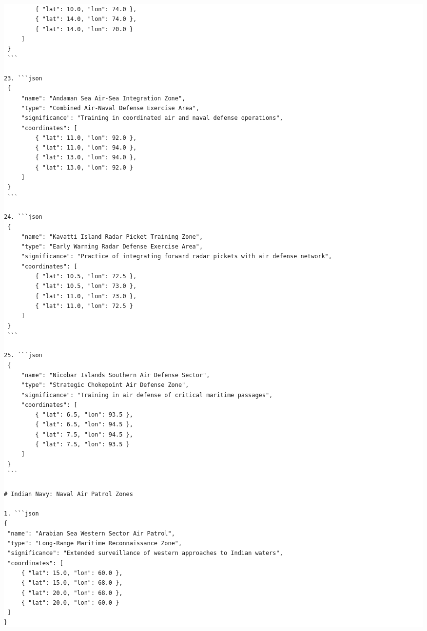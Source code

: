    ```
    		{ "lat": 10.0, "lon": 74.0 },
    		{ "lat": 14.0, "lon": 74.0 },
    		{ "lat": 14.0, "lon": 70.0 }
    	]
    }
    ```

23. ```json
    {
    	"name": "Andaman Sea Air-Sea Integration Zone",
    	"type": "Combined Air-Naval Defense Exercise Area",
    	"significance": "Training in coordinated air and naval defense operations",
    	"coordinates": [
    		{ "lat": 11.0, "lon": 92.0 },
    		{ "lat": 11.0, "lon": 94.0 },
    		{ "lat": 13.0, "lon": 94.0 },
    		{ "lat": 13.0, "lon": 92.0 }
    	]
    }
    ```

24. ```json
    {
    	"name": "Kavatti Island Radar Picket Training Zone",
    	"type": "Early Warning Radar Defense Exercise Area",
    	"significance": "Practice of integrating forward radar pickets with air defense network",
    	"coordinates": [
    		{ "lat": 10.5, "lon": 72.5 },
    		{ "lat": 10.5, "lon": 73.0 },
    		{ "lat": 11.0, "lon": 73.0 },
    		{ "lat": 11.0, "lon": 72.5 }
    	]
    }
    ```

25. ```json
    {
    	"name": "Nicobar Islands Southern Air Defense Sector",
    	"type": "Strategic Chokepoint Air Defense Zone",
    	"significance": "Training in air defense of critical maritime passages",
    	"coordinates": [
    		{ "lat": 6.5, "lon": 93.5 },
    		{ "lat": 6.5, "lon": 94.5 },
    		{ "lat": 7.5, "lon": 94.5 },
    		{ "lat": 7.5, "lon": 93.5 }
    	]
    }
    ```

# Indian Navy: Naval Air Patrol Zones

1. ```json
   {
   	"name": "Arabian Sea Western Sector Air Patrol",
   	"type": "Long-Range Maritime Reconnaissance Zone",
   	"significance": "Extended surveillance of western approaches to Indian waters",
   	"coordinates": [
   		{ "lat": 15.0, "lon": 60.0 },
   		{ "lat": 15.0, "lon": 68.0 },
   		{ "lat": 20.0, "lon": 68.0 },
   		{ "lat": 20.0, "lon": 60.0 }
   	]
   }
   ```